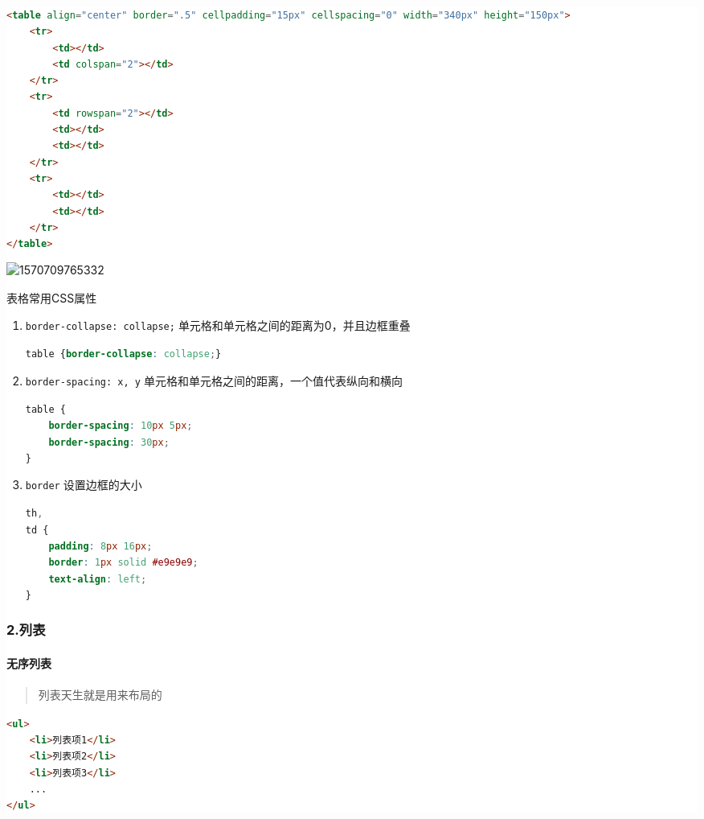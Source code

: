 ```html
<table align="center" border=".5" cellpadding="15px" cellspacing="0" width="340px" height="150px">
    <tr>
        <td></td>
        <td colspan="2"></td>
    </tr>
    <tr>
        <td rowspan="2"></td>
        <td></td>
        <td></td>
    </tr>
    <tr>
        <td></td>
        <td></td>
    </tr>
</table>
```

![1570709765332](/assets/htmlcssAssets.assets/1570709765332.png)

表格常用CSS属性

1. `border-collapse: collapse;` 单元格和单元格之间的距离为0，并且边框重叠

   ```css
   table {border-collapse: collapse;}
   ```

2. `border-spacing: x, y` 单元格和单元格之间的距离，一个值代表纵向和横向

   ```css
   table {
       border-spacing: 10px 5px;
       border-spacing: 30px;
   }
   ```

3. `border` 设置边框的大小

   ```css
   th,
   td {
       padding: 8px 16px;
       border: 1px solid #e9e9e9;
       text-align: left;
   }
   ```

   

### 2.列表

#### 无序列表

> 列表天生就是用来布局的

```html
<ul>
    <li>列表项1</li>
    <li>列表项2</li>
    <li>列表项3</li>
    ...
</ul>
```
